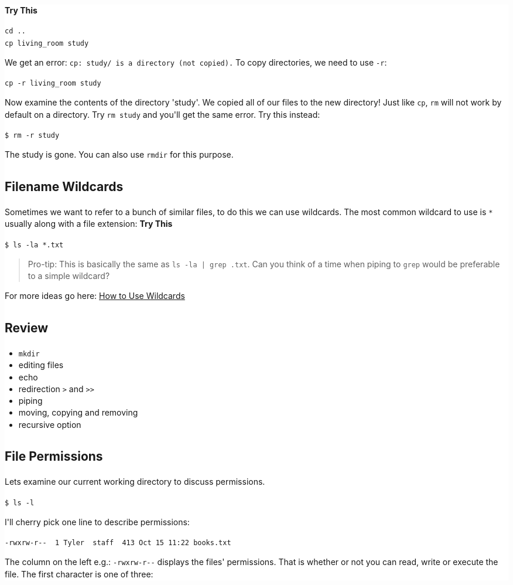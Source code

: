 **Try This**

```
cd ..
cp living_room study
```

We get an error: `cp: study/ is a directory (not copied).` To copy directories, we need to use `-r`:

`cp -r living_room study`

Now examine the contents of the directory 'study'. We copied all of our files to the new directory! Just like `cp`, `rm` will not work by default on a directory. Try `rm study` and you'll get the same error. Try this instead:

`$ rm -r study`

The study is gone. You can also use `rmdir` for this purpose.

## Filename Wildcards

Sometimes we want to refer to a bunch of similar files, to do this we can use wildcards. The most common wildcard to use is `*` usually along with a file extension:
**Try This**

`$ ls -la *.txt`

>Pro-tip: This is basically the same as `ls -la | grep .txt`. Can you think of a time when piping to `grep` would be preferable to a simple wildcard?

For more ideas go here: [How to Use Wildcards](http://www.linfo.org/wildcard.html)

## Review

* `mkdir`
* editing files
* echo
* redirection `>` and `>>`
* piping
* moving, copying and removing
* recursive option

## File Permissions

Lets examine our current working directory to discuss permissions.

`$ ls -l`

I'll cherry pick one line to describe permissions:

```
-rwxrw-r--  1 Tyler  staff  413 Oct 15 11:22 books.txt
```

The column on the left e.g.: `-rwxrw-r--` displays the files' permissions. That is whether or not you can read, write or execute the file. The first character is one of three:
